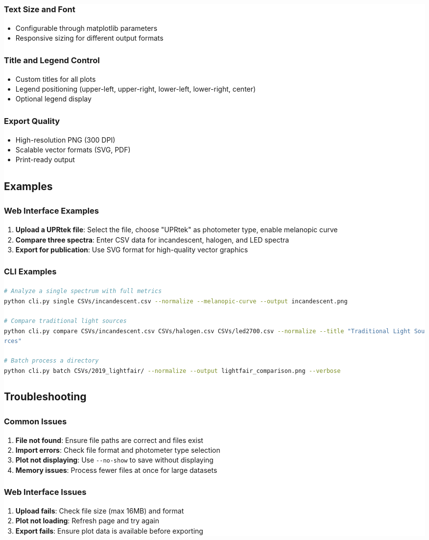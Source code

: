 ### Text Size and Font
- Configurable through matplotlib parameters
- Responsive sizing for different output formats

### Title and Legend Control
- Custom titles for all plots
- Legend positioning (upper-left, upper-right, lower-left, lower-right, center)
- Optional legend display

### Export Quality
- High-resolution PNG (300 DPI)
- Scalable vector formats (SVG, PDF)
- Print-ready output

## Examples

### Web Interface Examples

1. **Upload a UPRtek file**: Select the file, choose "UPRtek" as photometer type, enable melanopic curve
2. **Compare three spectra**: Enter CSV data for incandescent, halogen, and LED spectra
3. **Export for publication**: Use SVG format for high-quality vector graphics

### CLI Examples

```bash
# Analyze a single spectrum with full metrics
python cli.py single CSVs/incandescent.csv --normalize --melanopic-curve --output incandescent.png

# Compare traditional light sources
python cli.py compare CSVs/incandescent.csv CSVs/halogen.csv CSVs/led2700.csv --normalize --title "Traditional Light Sources"

# Batch process a directory
python cli.py batch CSVs/2019_lightfair/ --normalize --output lightfair_comparison.png --verbose
```

## Troubleshooting

### Common Issues

1. **File not found**: Ensure file paths are correct and files exist
2. **Import errors**: Check file format and photometer type selection
3. **Plot not displaying**: Use `--no-show` to save without displaying
4. **Memory issues**: Process fewer files at once for large datasets

### Web Interface Issues

1. **Upload fails**: Check file size (max 16MB) and format
2. **Plot not loading**: Refresh page and try again
3. **Export fails**: Ensure plot data is available before exporting
